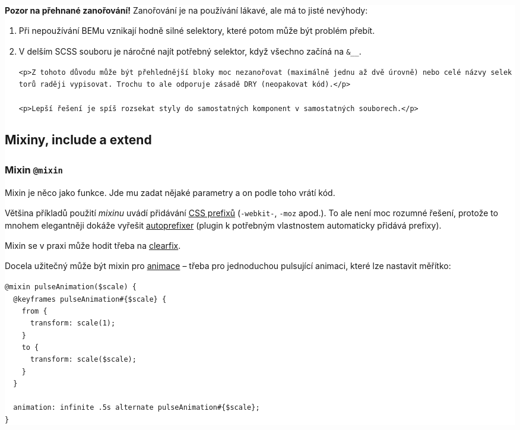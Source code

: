 




<p><b>Pozor na přehnané zanořování!</b> Zanořování je na používání lákavé, ale má to jisté nevýhody:</p>


<ol>
  <li>
    <p>Při nepoužívání BEMu vznikají hodně silné selektory, které potom může být problém přebít.</p>
  </li>
  
  <li>
    <p>V delším SCSS souboru je náročné najít potřebný selektor, když všechno začíná na <code>&amp;__</code>.</p>
    
    <p>Z tohoto důvodu může být přehlednější bloky moc nezanořovat (maximálně jednu až dvě úrovně) nebo celé názvy selektorů raději vypisovat. Trochu to ale odporuje zásadě DRY (neopakovat kód).</p>
    
    <p>Lepší řešení je spíš rozsekat styly do samostatných komponent v samostatných souborech.</p>    
  </li>
</ol>


<h2 id="mixiny">Mixiny, include a extend</h2>


<h3 id="mixin">Mixin <code>@mixin</code></h3>

<p>Mixin je něco jako funkce. Jde mu zadat nějaké parametry a on podle toho vrátí kód.</p>

<p>Většina příkladů použití <i>mixinu</i> uvádí přidávání <a href="/css-prefixy">CSS prefixů</a> (<code>-webkit-</code>, <code>-moz</code> apod.). To ale není moc rozumné řešení, protože to mnohem elegantněji dokáže vyřešit <a href="https://github.com/postcss/autoprefixer">autoprefixer</a> (plugin k potřebným vlastnostem automaticky přidává prefixy).</p>

<p>Mixin se v praxi může hodit třeba na <a href="/float#after">clearfix</a>.</p>

<p>Docela užitečný může být mixin pro <a href="/animation">animace</a> – třeba pro jednoduchou pulsující animaci, které lze nastavit měřítko:</p>

<pre><code>@mixin pulseAnimation($scale) {
  @keyframes pulseAnimation#{$scale} {
    from {
      transform: scale(1);
    }
    to {
      transform: scale($scale);
    }
  }
  
  animation: infinite .5s alternate pulseAnimation#{$scale};
}
</code></pre>







